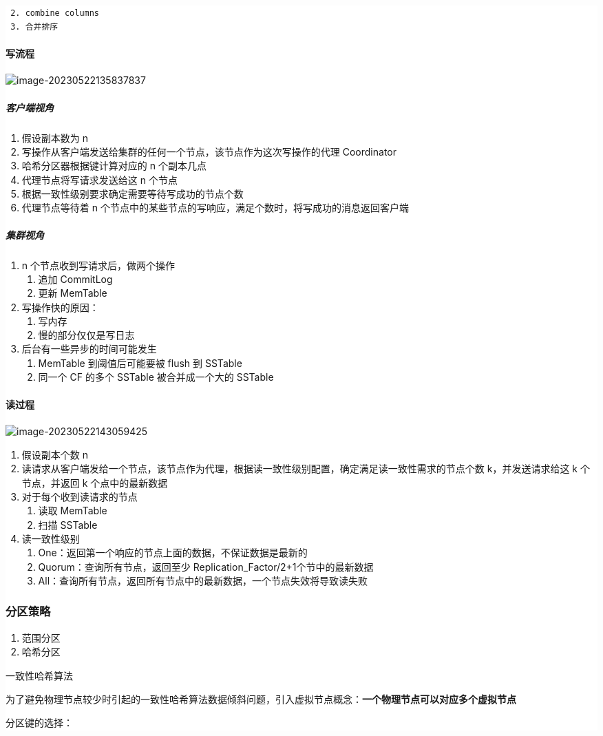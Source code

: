      2. combine columns
     3. 合并排序

#### 写流程

![image-20230522135837837](https://wangleidetuchuang.oss-cn-beijing.aliyuncs.com/img/image-20230522135837837.png)

##### 客户端视角

1. 假设副本数为 n
2. 写操作从客户端发送给集群的任何一个节点，该节点作为这次写操作的代理 Coordinator
3. 哈希分区器根据键计算对应的 n 个副本几点
4. 代理节点将写请求发送给这 n 个节点
5. 根据一致性级别要求确定需要等待写成功的节点个数
6. 代理节点等待着 n 个节点中的某些节点的写响应，满足个数时，将写成功的消息返回客户端

##### 集群视角

1. n 个节点收到写请求后，做两个操作
   1. 追加 CommitLog
   2. 更新 MemTable
2. 写操作快的原因：
   1. 写内存
   2. 慢的部分仅仅是写日志
3. 后台有一些异步的时间可能发生
   1. MemTable 到阈值后可能要被 flush 到 SSTable
   2. 同一个 CF 的多个 SSTable 被合并成一个大的 SSTable

#### 读过程

![image-20230522143059425](https://wangleidetuchuang.oss-cn-beijing.aliyuncs.com/img/image-20230522143059425.png)

1. 假设副本个数 n
2. 读请求从客户端发给一个节点，该节点作为代理，根据读一致性级别配置，确定满足读一致性需求的节点个数 k，并发送请求给这 k 个节点，并返回 k 个点中的最新数据
3. 对于每个收到读请求的节点
   1. 读取 MemTable
   2. 扫描 SSTable
4. 读一致性级别
   1. One：返回第一个响应的节点上面的数据，不保证数据是最新的
   2. Quorum：查询所有节点，返回至少 Replication_Factor/2+1个节中的最新数据
   3. All：查询所有节点，返回所有节点中的最新数据，一个节点失效将导致读失败

### 分区策略

1. 范围分区
2. 哈希分区



一致性哈希算法

为了避免物理节点较少时引起的一致性哈希算法数据倾斜问题，引入虚拟节点概念：**一个物理节点可以对应多个虚拟节点**



分区键的选择：
